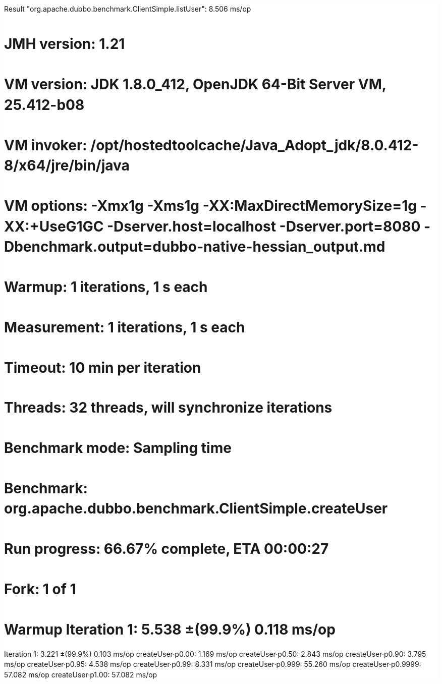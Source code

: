 
Result "org.apache.dubbo.benchmark.ClientSimple.listUser":
  8.506 ms/op


# JMH version: 1.21
# VM version: JDK 1.8.0_412, OpenJDK 64-Bit Server VM, 25.412-b08
# VM invoker: /opt/hostedtoolcache/Java_Adopt_jdk/8.0.412-8/x64/jre/bin/java
# VM options: -Xmx1g -Xms1g -XX:MaxDirectMemorySize=1g -XX:+UseG1GC -Dserver.host=localhost -Dserver.port=8080 -Dbenchmark.output=dubbo-native-hessian_output.md
# Warmup: 1 iterations, 1 s each
# Measurement: 1 iterations, 1 s each
# Timeout: 10 min per iteration
# Threads: 32 threads, will synchronize iterations
# Benchmark mode: Sampling time
# Benchmark: org.apache.dubbo.benchmark.ClientSimple.createUser

# Run progress: 66.67% complete, ETA 00:00:27
# Fork: 1 of 1
# Warmup Iteration   1: 5.538 ±(99.9%) 0.118 ms/op
Iteration   1: 3.221 ±(99.9%) 0.103 ms/op
                 createUser·p0.00:   1.169 ms/op
                 createUser·p0.50:   2.843 ms/op
                 createUser·p0.90:   3.795 ms/op
                 createUser·p0.95:   4.538 ms/op
                 createUser·p0.99:   8.331 ms/op
                 createUser·p0.999:  55.260 ms/op
                 createUser·p0.9999: 57.082 ms/op
                 createUser·p1.00:   57.082 ms/op
